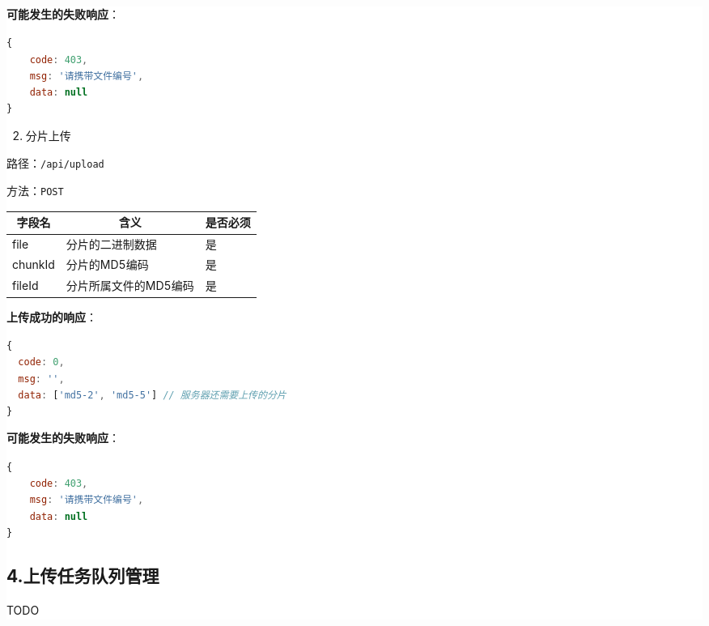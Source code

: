 **可能发生的失败响应**：

```js
{
	code: 403,
	msg: '请携带文件编号',
	data: null
}
```



2. 分片上传

路径：`/api/upload`

方法：`POST`

| 字段名  | 含义                  | 是否必须 |
| ------- | --------------------- | -------- |
| file    | 分片的二进制数据      | 是       |
| chunkId | 分片的MD5编码         | 是       |
| fileId  | 分片所属文件的MD5编码 | 是       |

**上传成功的响应**：

```js
{
  code: 0,
  msg: '',
  data: ['md5-2', 'md5-5'] // 服务器还需要上传的分片
}
```

**可能发生的失败响应**：

```js
{
	code: 403,
	msg: '请携带文件编号',
	data: null
}
```



## 4.上传任务队列管理

TODO
